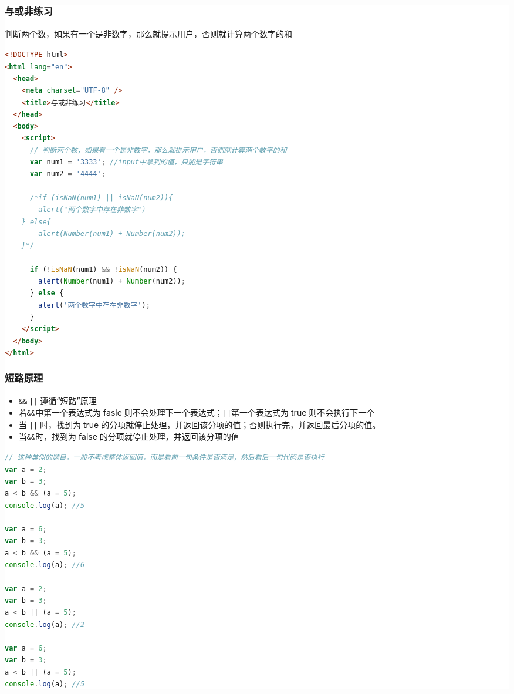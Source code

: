 ### 与或非练习

判断两个数，如果有一个是非数字，那么就提示用户，否则就计算两个数字的和

```html
<!DOCTYPE html>
<html lang="en">
  <head>
    <meta charset="UTF-8" />
    <title>与或非练习</title>
  </head>
  <body>
    <script>
      // 判断两个数，如果有一个是非数字，那么就提示用户，否则就计算两个数字的和
      var num1 = '3333'; //input中拿到的值，只能是字符串
      var num2 = '4444';

      /*if (isNaN(num1) || isNaN(num2)){
        alert("两个数字中存在非数字")
    } else{
        alert(Number(num1) + Number(num2));
    }*/

      if (!isNaN(num1) && !isNaN(num2)) {
        alert(Number(num1) + Number(num2));
      } else {
        alert('两个数字中存在非数字');
      }
    </script>
  </body>
</html>
```

### 短路原理

- `&&` `||` 遵循“短路”原理
- 若`&&`中第一个表达式为 fasle 则不会处理下一个表达式；`||`第一个表达式为 true 则不会执行下一个
- 当 `||` 时，找到为 true 的分项就停止处理，并返回该分项的值；否则执行完，并返回最后分项的值。
- 当`&&`时，找到为 false 的分项就停止处理，并返回该分项的值

```js
// 这种类似的题目，一般不考虑整体返回值，而是看前一句条件是否满足，然后看后一句代码是否执行
var a = 2;
var b = 3;
a < b && (a = 5);
console.log(a); //5

var a = 6;
var b = 3;
a < b && (a = 5);
console.log(a); //6

var a = 2;
var b = 3;
a < b || (a = 5);
console.log(a); //2

var a = 6;
var b = 3;
a < b || (a = 5);
console.log(a); //5
```
